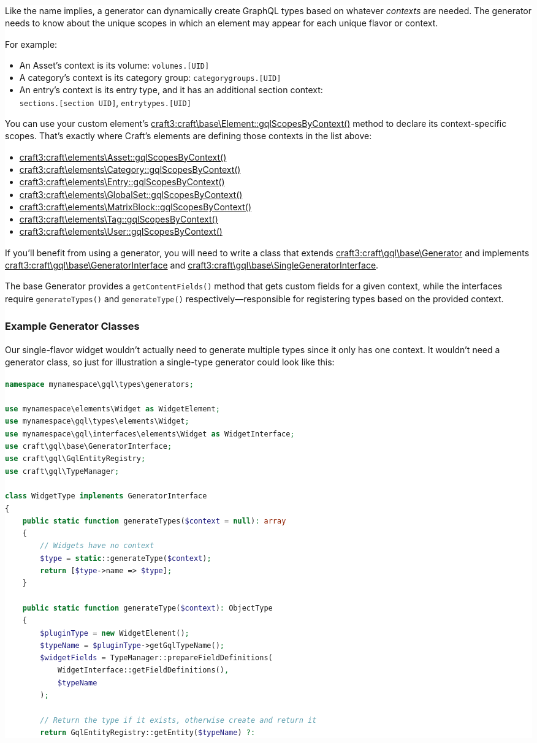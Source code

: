 Like the name implies, a generator can dynamically create GraphQL types based on whatever _contexts_ are needed. The generator needs to know about the unique scopes in which an element may appear for each unique flavor or context.

For example:

- An Asset’s context is its volume: `volumes.[UID]`
- A category’s context is its category group: `categorygroups.[UID]`
- An entry’s context is its entry type, and it has an additional section context: \
`sections.[section UID]`, `entrytypes.[UID]`

You can use your custom element’s <craft3:craft\base\Element::gqlScopesByContext()> method to declare its context-specific scopes. That’s exactly where Craft’s elements are defining those contexts in the list above:

- <craft3:craft\elements\Asset::gqlScopesByContext()>
- <craft3:craft\elements\Category::gqlScopesByContext()>
- <craft3:craft\elements\Entry::gqlScopesByContext()>
- <craft3:craft\elements\GlobalSet::gqlScopesByContext()>
- <craft3:craft\elements\MatrixBlock::gqlScopesByContext()>
- <craft3:craft\elements\Tag::gqlScopesByContext()>
- <craft3:craft\elements\User::gqlScopesByContext()>

If you’ll benefit from using a generator, you will need to write a class that extends <craft3:craft\gql\base\Generator> and implements <craft3:craft\gql\base\GeneratorInterface> and <craft3:craft\gql\base\SingleGeneratorInterface>.

The base Generator provides a `getContentFields()` method that gets custom fields for a given context, while the interfaces require `generateTypes()` and `generateType()` respectively—responsible for registering types based on the provided context.

### Example Generator Classes

Our single-flavor widget wouldn’t actually need to generate multiple types since it only has one context. It wouldn’t need a generator class, so just for illustration a single-type generator could look like this:

```php
namespace mynamespace\gql\types\generators;

use mynamespace\elements\Widget as WidgetElement;
use mynamespace\gql\types\elements\Widget;
use mynamespace\gql\interfaces\elements\Widget as WidgetInterface;
use craft\gql\base\GeneratorInterface;
use craft\gql\GqlEntityRegistry;
use craft\gql\TypeManager;

class WidgetType implements GeneratorInterface
{
    public static function generateTypes($context = null): array
    {
        // Widgets have no context
        $type = static::generateType($context);
        return [$type->name => $type];
    }

    public static function generateType($context): ObjectType
    {
        $pluginType = new WidgetElement();
        $typeName = $pluginType->getGqlTypeName();
        $widgetFields = TypeManager::prepareFieldDefinitions(
            WidgetInterface::getFieldDefinitions(),
            $typeName
        );

        // Return the type if it exists, otherwise create and return it
        return GqlEntityRegistry::getEntity($typeName) ?:
```
